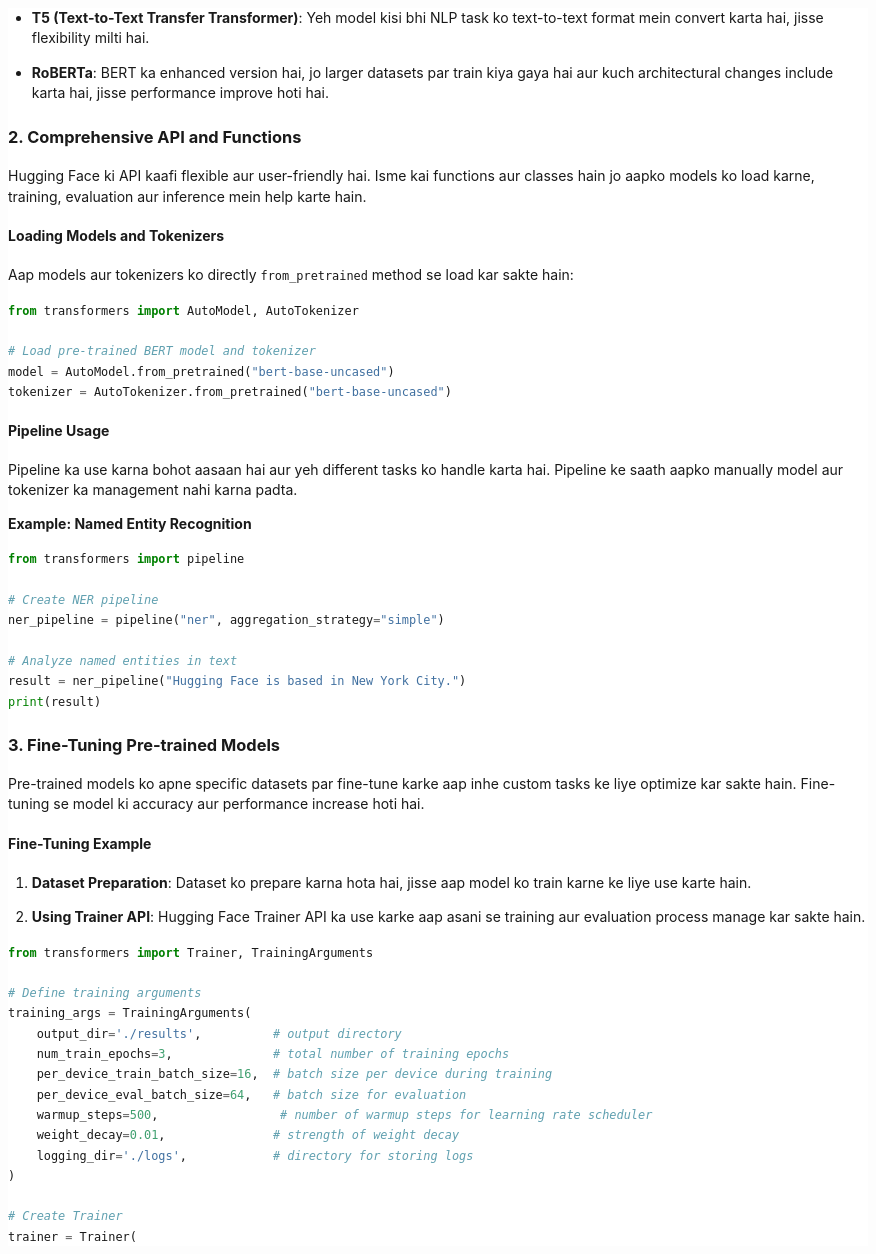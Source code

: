 - **T5 (Text-to-Text Transfer Transformer)**: Yeh model kisi bhi NLP task ko text-to-text format mein convert karta hai, jisse flexibility milti hai.

- **RoBERTa**: BERT ka enhanced version hai, jo larger datasets par train kiya gaya hai aur kuch architectural changes include karta hai, jisse performance improve hoti hai.

### **2. Comprehensive API and Functions**

Hugging Face ki API kaafi flexible aur user-friendly hai. Isme kai functions aur classes hain jo aapko models ko load karne, training, evaluation aur inference mein help karte hain.

#### **Loading Models and Tokenizers**

Aap models aur tokenizers ko directly `from_pretrained` method se load kar sakte hain:

```python
from transformers import AutoModel, AutoTokenizer

# Load pre-trained BERT model and tokenizer
model = AutoModel.from_pretrained("bert-base-uncased")
tokenizer = AutoTokenizer.from_pretrained("bert-base-uncased")
```

#### **Pipeline Usage**

Pipeline ka use karna bohot aasaan hai aur yeh different tasks ko handle karta hai. Pipeline ke saath aapko manually model aur tokenizer ka management nahi karna padta.

**Example: Named Entity Recognition**
```python
from transformers import pipeline

# Create NER pipeline
ner_pipeline = pipeline("ner", aggregation_strategy="simple")

# Analyze named entities in text
result = ner_pipeline("Hugging Face is based in New York City.")
print(result)
```

### **3. Fine-Tuning Pre-trained Models**

Pre-trained models ko apne specific datasets par fine-tune karke aap inhe custom tasks ke liye optimize kar sakte hain. Fine-tuning se model ki accuracy aur performance increase hoti hai.

#### **Fine-Tuning Example**

1. **Dataset Preparation**: Dataset ko prepare karna hota hai, jisse aap model ko train karne ke liye use karte hain.

2. **Using Trainer API**: Hugging Face Trainer API ka use karke aap asani se training aur evaluation process manage kar sakte hain.

```python
from transformers import Trainer, TrainingArguments

# Define training arguments
training_args = TrainingArguments(
    output_dir='./results',          # output directory
    num_train_epochs=3,              # total number of training epochs
    per_device_train_batch_size=16,  # batch size per device during training
    per_device_eval_batch_size=64,   # batch size for evaluation
    warmup_steps=500,                 # number of warmup steps for learning rate scheduler
    weight_decay=0.01,               # strength of weight decay
    logging_dir='./logs',            # directory for storing logs
)

# Create Trainer
trainer = Trainer(
```